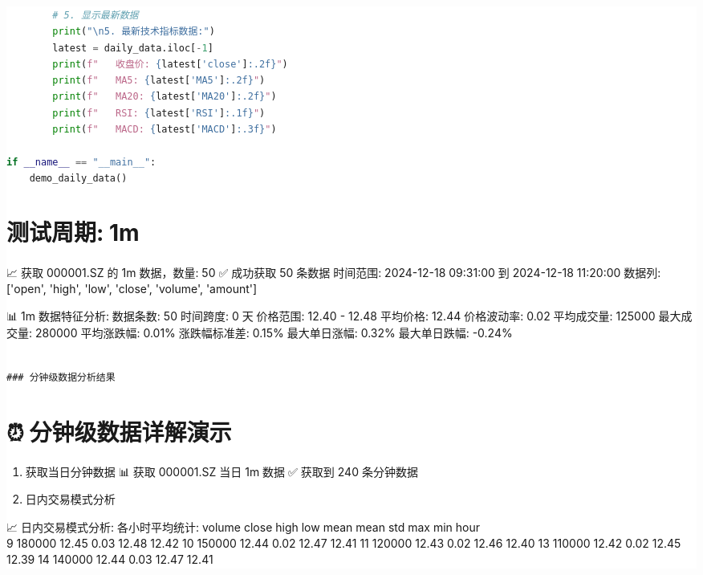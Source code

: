 ```python
        # 5. 显示最新数据
        print("\n5. 最新技术指标数据:")
        latest = daily_data.iloc[-1]
        print(f"   收盘价: {latest['close']:.2f}")
        print(f"   MA5: {latest['MA5']:.2f}")
        print(f"   MA20: {latest['MA20']:.2f}")
        print(f"   RSI: {latest['RSI']:.1f}")
        print(f"   MACD: {latest['MACD']:.3f}")

if __name__ == "__main__":
    demo_daily_data()
```

测试周期: 1m
==================================================
📈 获取 000001.SZ 的 1m 数据，数量: 50
✅ 成功获取 50 条数据
   时间范围: 2024-12-18 09:31:00 到 2024-12-18 11:20:00
   数据列: ['open', 'high', 'low', 'close', 'volume', 'amount']

📊 1m 数据特征分析:
   数据条数: 50
   时间跨度: 0 天
   价格范围: 12.40 - 12.48
   平均价格: 12.44
   价格波动率: 0.02
   平均成交量: 125000
   最大成交量: 280000
   平均涨跌幅: 0.01%
   涨跌幅标准差: 0.15%
   最大单日涨幅: 0.32%
   最大单日跌幅: -0.24%
```

### 分钟级数据分析结果
```
⏰ 分钟级数据详解演示
======================================================================

1. 获取当日分钟数据
📊 获取 000001.SZ 当日 1m 数据
✅ 获取到 240 条分钟数据

2. 日内交易模式分析

📈 日内交易模式分析:
各小时平均统计:
      volume        close           high    low
        mean  mean   std   max   min
hour                                      
9     180000  12.45  0.03  12.48  12.42
10    150000  12.44  0.02  12.47  12.41
11    120000  12.43  0.02  12.46  12.40
13    110000  12.42  0.02  12.45  12.39
14    140000  12.44  0.03  12.47  12.41
